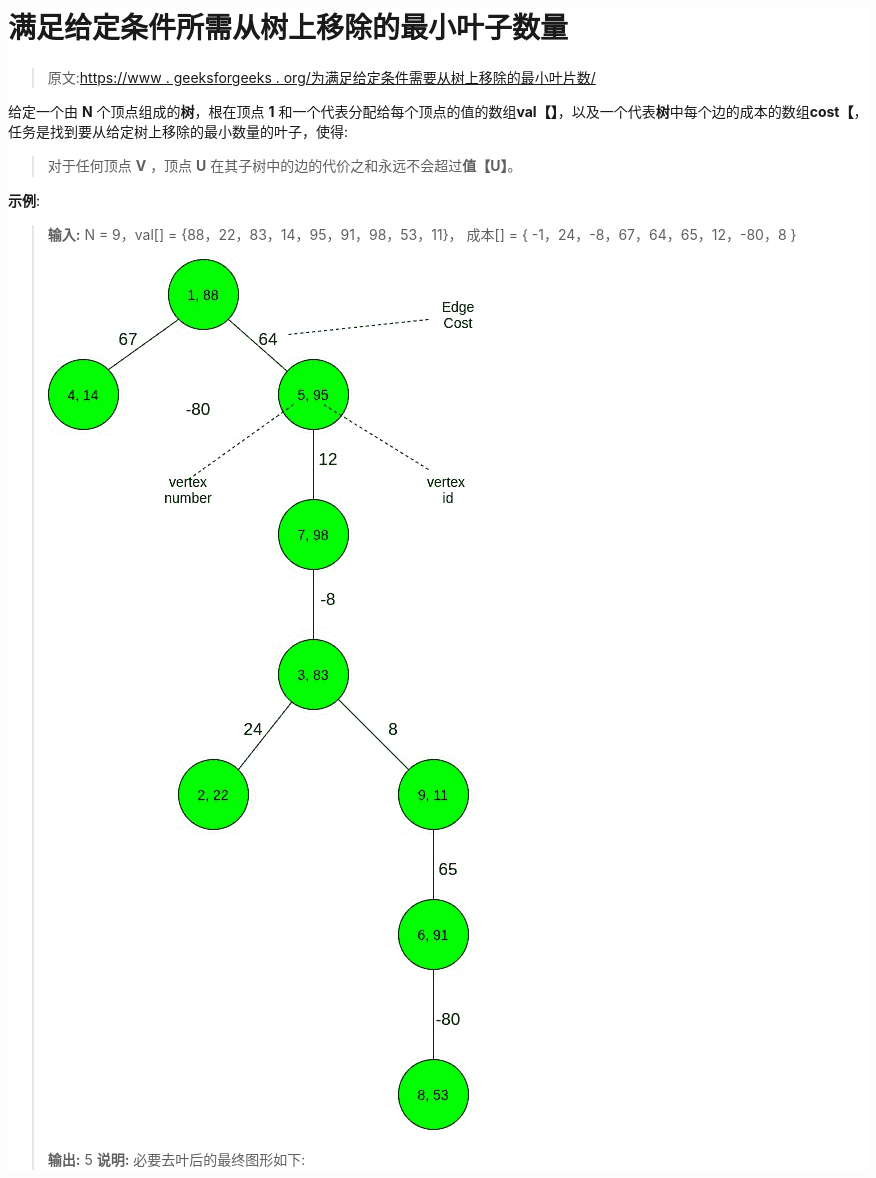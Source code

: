 # 满足给定条件所需从树上移除的最小叶子数量

> 原文:[https://www . geeksforgeeks . org/为满足给定条件需要从树上移除的最小叶片数/](https://www.geeksforgeeks.org/minimum-number-of-leaves-required-to-be-removed-from-a-tree-to-satisfy-the-given-condition/)

给定一个由 **N** 个顶点组成的**树**，根在顶点 **1** 和一个代表分配给每个顶点的值的数组**val【】**，以及一个代表**树**中每个边的成本的数组**cost【**，任务是找到要从给定树上移除的最小数量的叶子，使得:

> 对于任何顶点 **V** ，顶点 **U** 在其子树中的边的代价之和永远不会超过**值【U】**。

**示例**:

> **输入:** N = 9，val[] = {88，22，83，14，95，91，98，53，11}，
> 成本[] = { -1，24，-8，67，64，65，12，-80，8 }
> 
> ![](img/aa21d870691cae2198bfe50294652e7e.png)
> 
> **输出:** 5
> **说明:**
> 必要去叶后的最终图形如下: